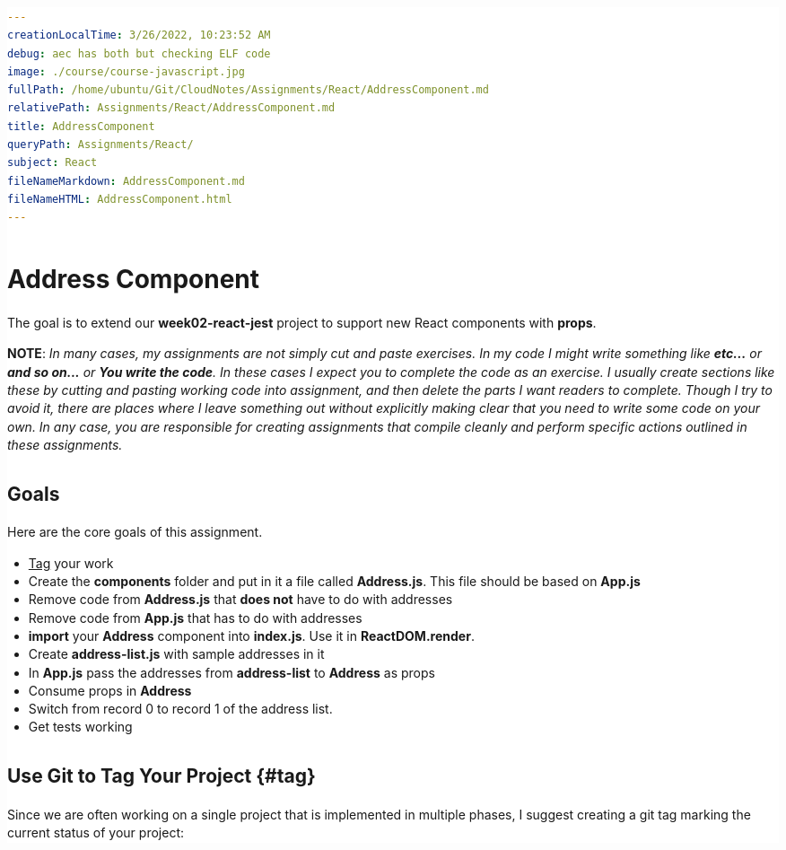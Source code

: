 ```yaml
---
creationLocalTime: 3/26/2022, 10:23:52 AM
debug: aec has both but checking ELF code
image: ./course/course-javascript.jpg
fullPath: /home/ubuntu/Git/CloudNotes/Assignments/React/AddressComponent.md
relativePath: Assignments/React/AddressComponent.md
title: AddressComponent
queryPath: Assignments/React/
subject: React
fileNameMarkdown: AddressComponent.md
fileNameHTML: AddressComponent.html
---
```






# Address Component

The goal is to extend our **week02-react-jest** project to support new React components with **props**.

**NOTE**: _In many cases, my assignments are not simply cut and paste exercises. In my code I might write something like **etc...** or **and so on...** or **You write the code**. In these cases I expect you to complete the code as an exercise. I usually create sections like these by cutting and pasting working code into assignment, and then delete the parts I want readers to complete. Though I try to avoid it, there are places where I leave something out without explicitly making clear that you need to write some code on your own. In any case, you are responsible for creating assignments that compile cleanly and perform specific actions outlined in these assignments._

## Goals

Here are the core goals of this assignment.

- [Tag](#tag) your work
- Create the **components** folder and put in it a file called **Address.js**. This file should be based on **App.js**
- Remove code from **Address.js** that **does not** have to do with addresses
- Remove code from **App.js** that has to do with addresses
- **import** your **Address** component into **index.js**. Use it in **ReactDOM.render**.
- Create **address-list.js** with sample addresses in it
- In **App.js** pass the addresses from **address-list** to **Address** as props
- Consume props in **Address**
- Switch from record 0 to record 1 of the address list.
- Get tests working

## Use Git to Tag Your Project {#tag}

Since we are often working on a single project that is implemented in multiple phases, I suggest creating a git tag marking the current status of your project:
